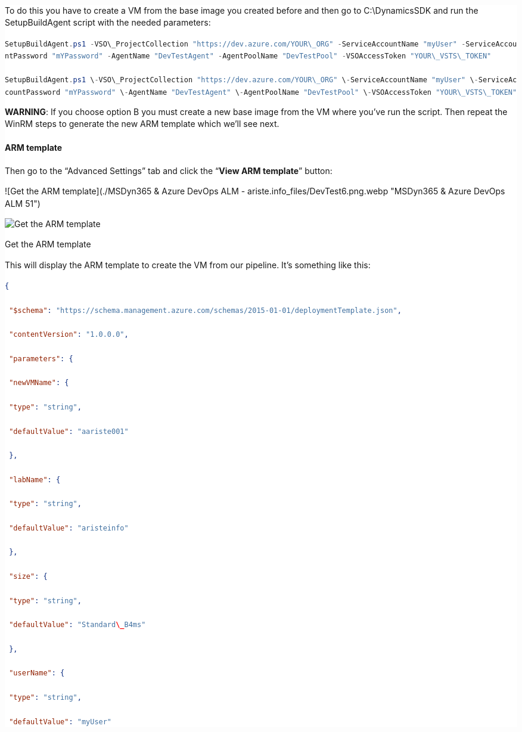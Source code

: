To do this you have to create a VM from the base image you created before and then go to C:\\DynamicsSDK and run the SetupBuildAgent script with the needed parameters:

```powershell
SetupBuildAgent.ps1 -VSO\_ProjectCollection "https://dev.azure.com/YOUR\_ORG" -ServiceAccountName "myUser" -ServiceAccountPassword "mYPassword" -AgentName "DevTestAgent" -AgentPoolName "DevTestPool" -VSOAccessToken "YOUR\_VSTS\_TOKEN"

SetupBuildAgent.ps1 \-VSO\_ProjectCollection "https://dev.azure.com/YOUR\_ORG" \-ServiceAccountName "myUser" \-ServiceAccountPassword "mYPassword" \-AgentName "DevTestAgent" \-AgentPoolName "DevTestPool" \-VSOAccessToken "YOUR\_VSTS\_TOKEN"
```
**WARNING**: If you choose option B you must create a new base image from the VM where you’ve run the script. Then repeat the WinRM steps to generate the new ARM template which we’ll see next.


#### [](https://ariste.info/en/msdyn365-azure-devops-alm/#arm-template)ARM template

Then go to the “Advanced Settings” tab and click the “**View ARM template**” button:

![Get the ARM template](./MSDyn365 & Azure DevOps ALM - ariste.info_files/DevTest6.png.webp "MSDyn365 & Azure DevOps ALM 51")

![Get the ARM template](https://static.ariste.info/wp-content/uploads/2020/12/DevTest6.png.webp "MSDyn365 & Azure DevOps ALM 51")

Get the ARM template

This will display the ARM template to create the VM from our pipeline. It’s something like this:

```json
{

 "$schema": "https://schema.management.azure.com/schemas/2015-01-01/deploymentTemplate.json",

 "contentVersion": "1.0.0.0",

 "parameters": {

 "newVMName": {

 "type": "string",

 "defaultValue": "aariste001"

 },

 "labName": {

 "type": "string",

 "defaultValue": "aristeinfo"

 },

 "size": {

 "type": "string",

 "defaultValue": "Standard\_B4ms"

 },

 "userName": {

 "type": "string",

 "defaultValue": "myUser"
```